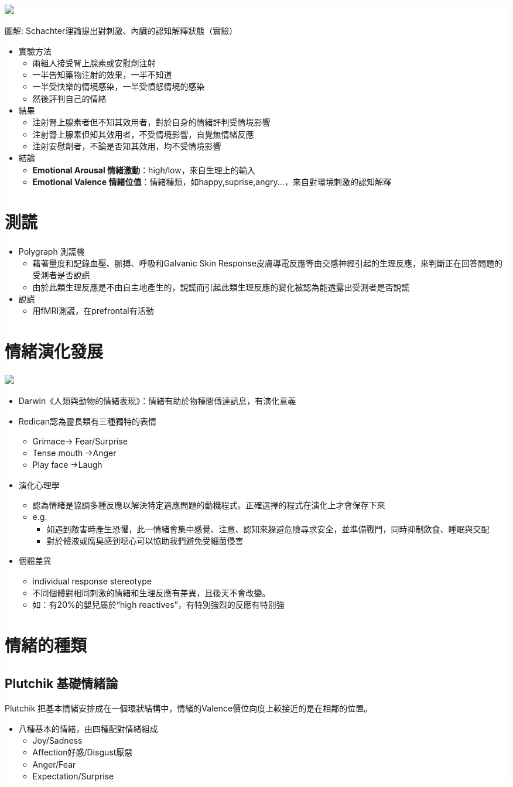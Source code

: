 ![](https://i.imgur.com/YiMXCHD.png)

圖解:
Schachter理論提出對刺激、內臟的認知解釋狀態（實驗）
- 實驗方法
    - 兩組人接受腎上腺素或安慰劑注射
    - 一半告知藥物注射的效果，一半不知道
    - 一半受快樂的情境感染，一半受憤怒情境的感染
    - 然後評判自己的情緒
- 結果
    - 注射腎上腺素者但不知其效用者，對於自身的情緒評判受情境影響
    - 注射腎上腺素但知其效用者，不受情境影響，自覺無情緒反應
    - 注射安慰劑者，不論是否知其效用，均不受情境影響
- 結論
    - **Emotional Arousal 情緒激動**：high/low，來自生理上的輸入
    - **Emotional Valence 情緒位值**：情緒種類，如happy,suprise,angry...，來自對環境刺激的認知解釋


# 測謊
- Polygraph 測謊機
    - 藉著量度和記錄血壓、脈搏、呼吸和Galvanic Skin Response皮膚導電反應等由交感神經引起的生理反應，來判斷正在回答問題的受測者是否說謊
    - 由於此類生理反應是不由自主地產生的，說謊而引起此類生理反應的變化被認為能透露出受測者是否說謊
- 說謊
    - 用fMRI測謊，在prefrontal有活動

# 情緒演化發展

![](https://i.imgur.com/F8ohXWz.png)

- Darwin《人類與動物的情緒表現》：情緒有助於物種間傳達訊息，有演化意義
- Redican認為靈長類有三種獨特的表情
    - Grimace$\rightarrow$ Fear/Surprise
    - Tense mouth $\rightarrow$Anger
    - Play face $\rightarrow$Laugh

- 演化心理學
    - 認為情緒是協調多種反應以解決特定適應問題的動機程式。正確選擇的程式在演化上才會保存下來
    - e.g.
        - 如遇到敵害時產生恐懼，此一情緒會集中感覺、注意、認知來躲避危險尋求安全，並準備戰鬥，同時抑制飲食、睡眠與交配
        - 對於體液或腐臭感到噁心可以協助我們避免受細菌侵害

- 個體差異
    - individual response stereotype
    - 不同個體對相同刺激的情緒和生理反應有差異，且後天不會改變。
    - 如：有20%的嬰兒屬於“high reactives”，有特別強烈的反應有特別強

# 情緒的種類
## Plutchik 基礎情緒論
 Plutchik 把基本情緒安排成在一個環狀結構中，情緒的Valence價位向度上較接近的是在相鄰的位置。
- 八種基本的情緒，由四種配對情緒組成
    - Joy/Sadness
    - Affection好感/Disgust厭惡
    - Anger/Fear
    - Expectation/Surprise
